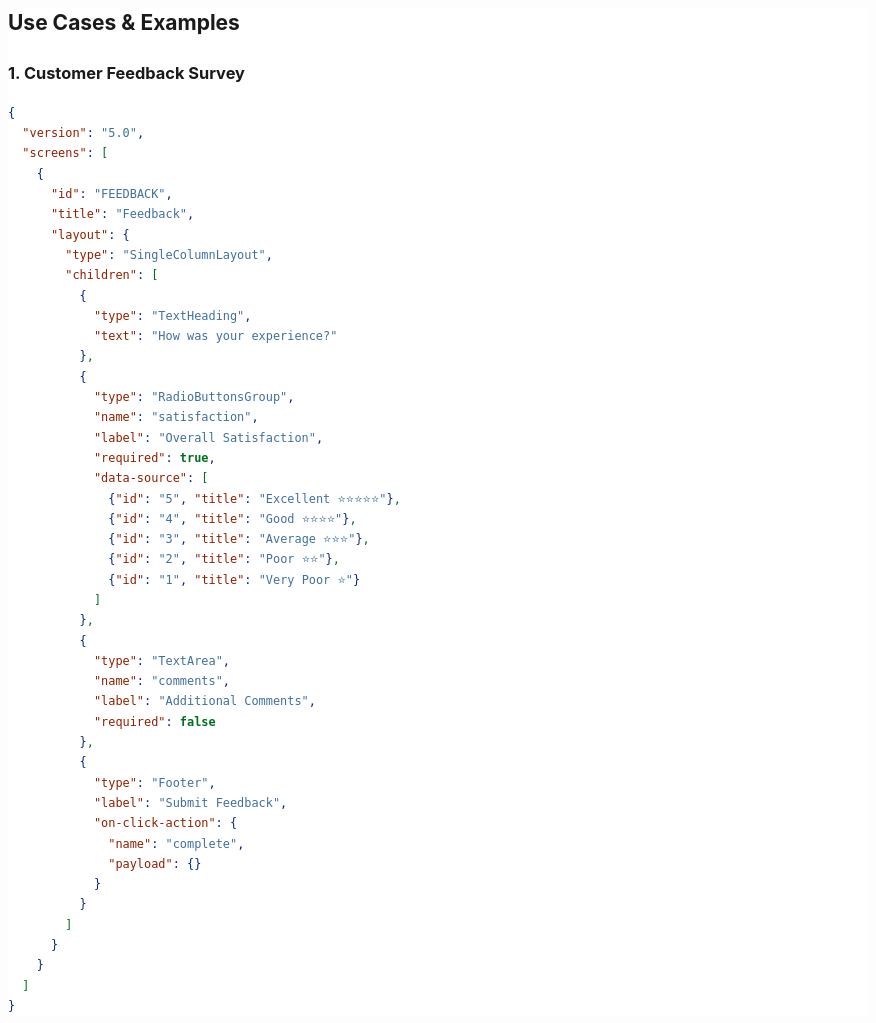 ## Use Cases & Examples

### 1. Customer Feedback Survey

```json
{
  "version": "5.0",
  "screens": [
    {
      "id": "FEEDBACK",
      "title": "Feedback",
      "layout": {
        "type": "SingleColumnLayout",
        "children": [
          {
            "type": "TextHeading",
            "text": "How was your experience?"
          },
          {
            "type": "RadioButtonsGroup",
            "name": "satisfaction",
            "label": "Overall Satisfaction",
            "required": true,
            "data-source": [
              {"id": "5", "title": "Excellent ⭐⭐⭐⭐⭐"},
              {"id": "4", "title": "Good ⭐⭐⭐⭐"},
              {"id": "3", "title": "Average ⭐⭐⭐"},
              {"id": "2", "title": "Poor ⭐⭐"},
              {"id": "1", "title": "Very Poor ⭐"}
            ]
          },
          {
            "type": "TextArea",
            "name": "comments",
            "label": "Additional Comments",
            "required": false
          },
          {
            "type": "Footer",
            "label": "Submit Feedback",
            "on-click-action": {
              "name": "complete",
              "payload": {}
            }
          }
        ]
      }
    }
  ]
}
```
